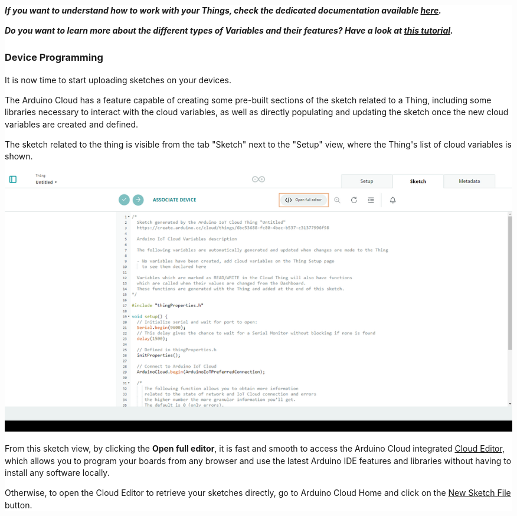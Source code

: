 ***If you want to understand how to work with your Things, check the dedicated documentation available [here](https://docs.arduino.cc/arduino-cloud/guides/overview#3-creating-a-thing).***

***Do you want to learn more about the different types of Variables and their features? Have a look at [this tutorial](https://docs.arduino.cc/arduino-cloud/getting-started/cloud-variables).***

### Device Programming

It is now time to start uploading sketches on your devices.

The Arduino Cloud has a feature capable of creating some pre-built sections of the sketch related to a Thing, including some libraries necessary to interact with the cloud variables, as well as directly populating and updating the sketch once the new cloud variables are created and defined.

The sketch related to the thing is visible from the tab "Sketch" next to the "Setup" view, where the Thing's list of cloud variables is shown.

![Cloud Editor - Full Editor](assets/sketch-full-editor.png "Get started with the Cloud Editor")

From this sketch view, by clicking the **Open full editor**, it is fast and smooth to access the Arduino Cloud integrated [Cloud Editor](https://docs.arduino.cc/learn/starting-guide/the-arduino-web-editor), which allows you to program your boards from any browser and use the latest Arduino IDE features and libraries without having to install any software locally.

Otherwise, to open the Cloud Editor to retrieve your sketches directly, go to Arduino Cloud Home and click on the [New Sketch File](https://create.arduino.cc/editor) button.
